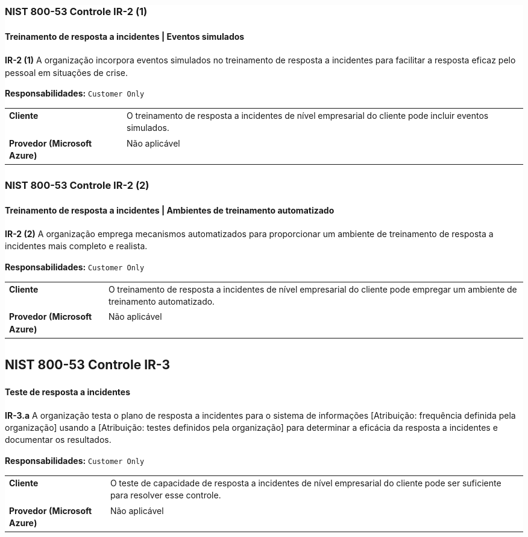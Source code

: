
 ### <a name="nist-800-53-control-ir-2-1"></a>NIST 800-53 Controle IR-2 (1)

#### <a name="incident-response-training--simulated-events"></a>Treinamento de resposta a incidentes | Eventos simulados

**IR-2 (1)** A organização incorpora eventos simulados no treinamento de resposta a incidentes para facilitar a resposta eficaz pelo pessoal em situações de crise.

**Responsabilidades:** `Customer Only`

|||
|---|---|
| **Cliente** | O treinamento de resposta a incidentes de nível empresarial do cliente pode incluir eventos simulados. |
| **Provedor (Microsoft Azure)** | Não aplicável |


 ### <a name="nist-800-53-control-ir-2-2"></a>NIST 800-53 Controle IR-2 (2)

#### <a name="incident-response-training--automated-training-environments"></a>Treinamento de resposta a incidentes | Ambientes de treinamento automatizado

**IR-2 (2)** A organização emprega mecanismos automatizados para proporcionar um ambiente de treinamento de resposta a incidentes mais completo e realista.

**Responsabilidades:** `Customer Only`

|||
|---|---|
| **Cliente** | O treinamento de resposta a incidentes de nível empresarial do cliente pode empregar um ambiente de treinamento automatizado. |
| **Provedor (Microsoft Azure)** | Não aplicável |


 ## <a name="nist-800-53-control-ir-3"></a>NIST 800-53 Controle IR-3

#### <a name="incident-response-testing"></a>Teste de resposta a incidentes

**IR-3.a** A organização testa o plano de resposta a incidentes para o sistema de informações [Atribuição: frequência definida pela organização] usando a [Atribuição: testes definidos pela organização] para determinar a eficácia da resposta a incidentes e documentar os resultados.

**Responsabilidades:** `Customer Only`

|||
|---|---|
| **Cliente** | O teste de capacidade de resposta a incidentes de nível empresarial do cliente pode ser suficiente para resolver esse controle. |
| **Provedor (Microsoft Azure)** | Não aplicável |
